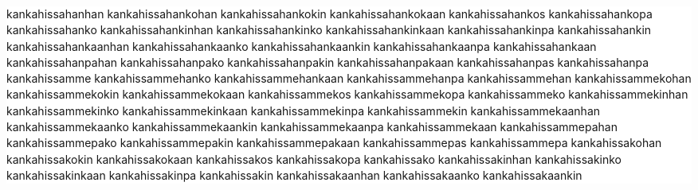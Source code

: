 kankahissahanhan
kankahissahankohan
kankahissahankokin
kankahissahankokaan
kankahissahankos
kankahissahankopa
kankahissahanko
kankahissahankinhan
kankahissahankinko
kankahissahankinkaan
kankahissahankinpa
kankahissahankin
kankahissahankaanhan
kankahissahankaanko
kankahissahankaankin
kankahissahankaanpa
kankahissahankaan
kankahissahanpahan
kankahissahanpako
kankahissahanpakin
kankahissahanpakaan
kankahissahanpas
kankahissahanpa
kankahissamme
kankahissammehanko
kankahissammehankaan
kankahissammehanpa
kankahissammehan
kankahissammekohan
kankahissammekokin
kankahissammekokaan
kankahissammekos
kankahissammekopa
kankahissammeko
kankahissammekinhan
kankahissammekinko
kankahissammekinkaan
kankahissammekinpa
kankahissammekin
kankahissammekaanhan
kankahissammekaanko
kankahissammekaankin
kankahissammekaanpa
kankahissammekaan
kankahissammepahan
kankahissammepako
kankahissammepakin
kankahissammepakaan
kankahissammepas
kankahissammepa
kankahissakohan
kankahissakokin
kankahissakokaan
kankahissakos
kankahissakopa
kankahissako
kankahissakinhan
kankahissakinko
kankahissakinkaan
kankahissakinpa
kankahissakin
kankahissakaanhan
kankahissakaanko
kankahissakaankin
